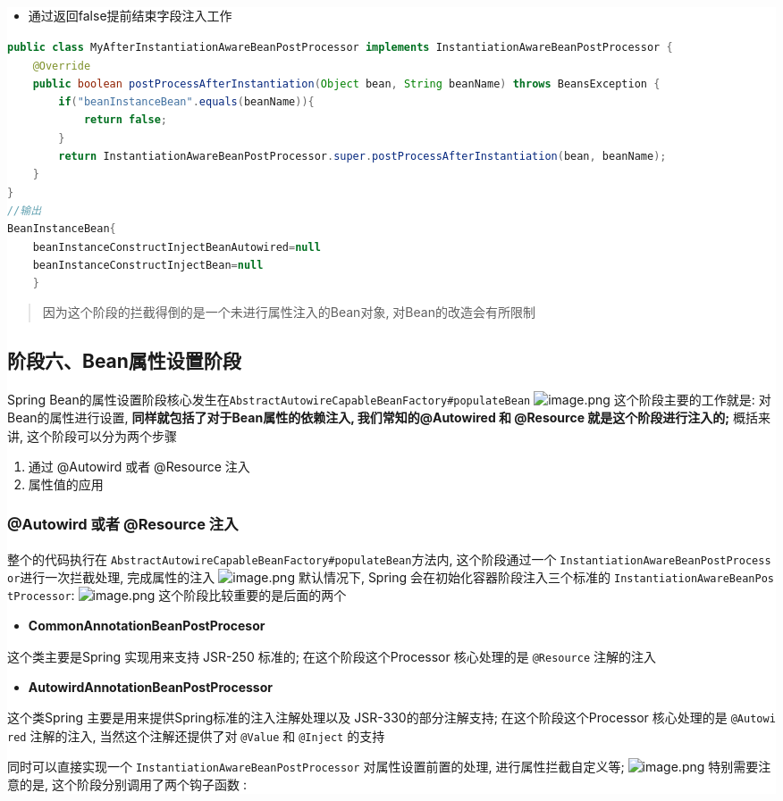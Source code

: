 - 通过返回false提前结束字段注入工作
```java
public class MyAfterInstantiationAwareBeanPostProcessor implements InstantiationAwareBeanPostProcessor {
    @Override
    public boolean postProcessAfterInstantiation(Object bean, String beanName) throws BeansException {
        if("beanInstanceBean".equals(beanName)){
            return false;
        }
        return InstantiationAwareBeanPostProcessor.super.postProcessAfterInstantiation(bean, beanName);
    }
}
//输出
BeanInstanceBean{
    beanInstanceConstructInjectBeanAutowired=null
    beanInstanceConstructInjectBean=null
    }
```
> 因为这个阶段的拦截得倒的是一个未进行属性注入的Bean对象,  对Bean的改造会有所限制


## 阶段六、**Bean属性设置阶段**
Spring Bean的属性设置阶段核心发生在`AbstractAutowireCapableBeanFactory#populateBean`
![image.png](https://cdn.nlark.com/yuque/0/2022/png/22746802/1661779396433-e61564c7-5579-4c27-a6c9-f5ce255b3402.png#averageHue=%232d2d2c&clientId=u58396178-5560-4&from=paste&height=161&id=u4979e5df&originHeight=161&originWidth=830&originalType=binary&ratio=1&rotation=0&showTitle=false&size=31138&status=done&style=none&taskId=u04c43081-7395-48c3-beeb-78583bb88e8&title=&width=830)
这个阶段主要的工作就是:  对Bean的属性进行设置,  **同样就包括了对于Bean属性的依赖注入,  我们常知的@Autowired  和 @Resource 就是这个阶段进行注入的;**
概括来讲, 这个阶段可以分为两个步骤

1. 通过 @Autowird 或者 @Resource 注入
2.  属性值的应用
###  @Autowird 或者 @Resource 注入
整个的代码执行在 `AbstractAutowireCapableBeanFactory#populateBean`方法内,  这个阶段通过一个 `InstantiationAwareBeanPostProcessor`进行一次拦截处理, 完成属性的注入
![image.png](https://cdn.nlark.com/yuque/0/2022/png/22746802/1661910202955-bfe3b8ba-280d-4610-882b-47cf585d4599.png#averageHue=%232c2c2c&clientId=u5daf9a4a-7269-4&from=paste&height=382&id=u75e20d3c&originHeight=382&originWidth=961&originalType=binary&ratio=1&rotation=0&showTitle=false&size=69776&status=done&style=none&taskId=u59e77dc7-dc92-480e-95c7-564c76dcd90&title=&width=961)
默认情况下, Spring 会在初始化容器阶段注入三个标准的 `InstantiationAwareBeanPostProcessor`:
![image.png](https://cdn.nlark.com/yuque/0/2022/png/22746802/1661910322307-f239a797-a6f5-4d3e-8163-91a977c5e9ed.png#averageHue=%233e4143&clientId=u5daf9a4a-7269-4&from=paste&height=90&id=uc146d640&originHeight=90&originWidth=585&originalType=binary&ratio=1&rotation=0&showTitle=false&size=17612&status=done&style=none&taskId=u7d12b6a2-576e-438a-b8de-131fbda729f&title=&width=585)
这个阶段比较重要的是后面的两个

- **CommonAnnotationBeanPostProcesor**

这个类主要是Spring 实现用来支持 JSR-250 标准的; 
在这个阶段这个Processor 核心处理的是 `@Resource` 注解的注入

- **AutowirdAnnotationBeanPostProcessor**

这个类Spring 主要是用来提供Spring标准的注入注解处理以及 JSR-330的部分注解支持; 
在这个阶段这个Processor 核心处理的是 `@Autowired` 注解的注入, 当然这个注解还提供了对 `@Value`  和 `@Inject` 的支持

同时可以直接实现一个 `InstantiationAwareBeanPostProcessor` 对属性设置前置的处理, 进行属性拦截自定义等;
![image.png](https://cdn.nlark.com/yuque/0/2022/png/22746802/1661911071796-17cafdb6-0385-4d18-ba72-c208ef6ea638.png#averageHue=%23332c2b&clientId=u5daf9a4a-7269-4&from=paste&height=385&id=u114be4c4&originHeight=385&originWidth=1054&originalType=binary&ratio=1&rotation=0&showTitle=false&size=74218&status=done&style=none&taskId=u86864240-2f5a-449d-a136-6c152aced44&title=&width=1054)
特别需要注意的是, 这个阶段分别调用了两个钩子函数 : 
